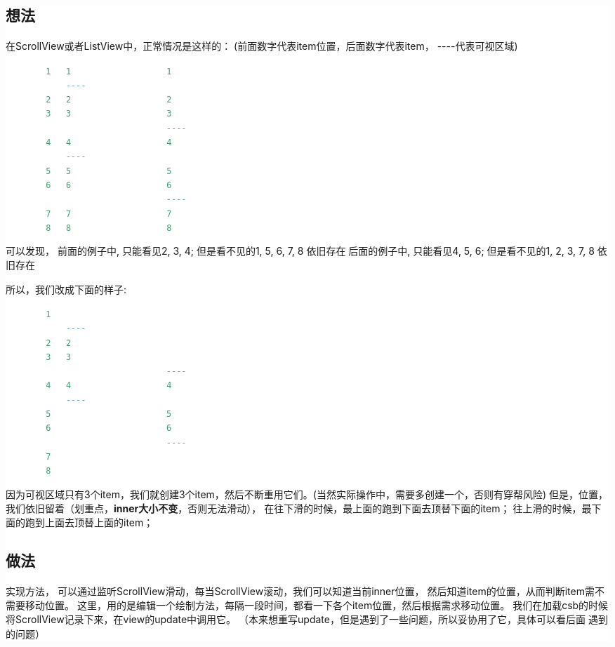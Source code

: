 ## 想法
在ScrollView或者ListView中，正常情况是这样的：
(前面数字代表item位置，后面数字代表item， ----代表可视区域)


```lua
		1   1                   1
		    ----
		2   2                   2
		3   3                   3
		                        ----
		4   4                   4
		    ----                
		5   5                   5
		6   6                   6
		                        ----
		7   7                   7
		8   8                   8
```

可以发现，
前面的例子中, 只能看见2, 3, 4; 但是看不见的1, 5, 6, 7, 8 依旧存在
后面的例子中, 只能看见4, 5, 6; 但是看不见的1, 2, 3, 7, 8 依旧存在

所以，我们改成下面的样子:

```lua
		1                        
		    ----
		2   2                    
		3   3                    
		                        ----
		4   4                   4
		    ----                
		5                       5
		6                       6
		                        ----
		7                        
		8                        
```

因为可视区域只有3个item，我们就创建3个item，然后不断重用它们。(当然实际操作中，需要多创建一个，否则有穿帮风险)
但是，位置，我们依旧留着（划重点，**inner大小不变**，否则无法滑动），
在往下滑的时候，最上面的跑到下面去顶替下面的item；
往上滑的时候，最下面的跑到上面去顶替上面的item；

## 做法
实现方法，
可以通过监听ScrollView滑动，每当ScrollView滚动，我们可以知道当前inner位置，
然后知道item的位置，从而判断item需不需要移动位置。
这里，用的是编辑一个绘制方法，每隔一段时间，都看一下各个item位置，然后根据需求移动位置。
我们在加载csb的时候将ScrollView记录下来，在view的update中调用它。
（本来想重写update，但是遇到了一些问题，所以妥协用了它，具体可以看后面 遇到的问题）
